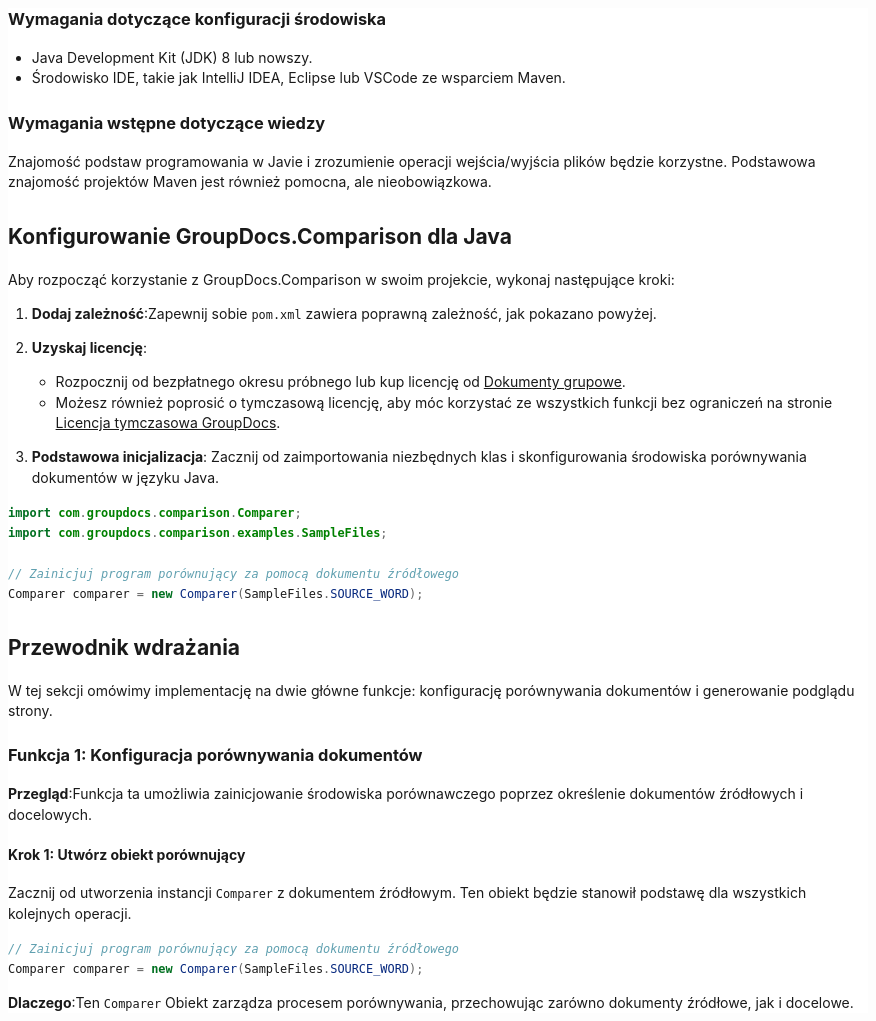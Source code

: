 ### Wymagania dotyczące konfiguracji środowiska
- Java Development Kit (JDK) 8 lub nowszy.
- Środowisko IDE, takie jak IntelliJ IDEA, Eclipse lub VSCode ze wsparciem Maven.

### Wymagania wstępne dotyczące wiedzy
Znajomość podstaw programowania w Javie i zrozumienie operacji wejścia/wyjścia plików będzie korzystne. Podstawowa znajomość projektów Maven jest również pomocna, ale nieobowiązkowa.

## Konfigurowanie GroupDocs.Comparison dla Java

Aby rozpocząć korzystanie z GroupDocs.Comparison w swoim projekcie, wykonaj następujące kroki:

1. **Dodaj zależność**:Zapewnij sobie `pom.xml` zawiera poprawną zależność, jak pokazano powyżej.
2. **Uzyskaj licencję**:
   - Rozpocznij od bezpłatnego okresu próbnego lub kup licencję od [Dokumenty grupowe](https://purchase.groupdocs.com/buy).
   - Możesz również poprosić o tymczasową licencję, aby móc korzystać ze wszystkich funkcji bez ograniczeń na stronie [Licencja tymczasowa GroupDocs](https://purchase.groupdocs.com/temporary-license/).

3. **Podstawowa inicjalizacja**:
   Zacznij od zaimportowania niezbędnych klas i skonfigurowania środowiska porównywania dokumentów w języku Java.

```java
import com.groupdocs.comparison.Comparer;
import com.groupdocs.comparison.examples.SampleFiles;

// Zainicjuj program porównujący za pomocą dokumentu źródłowego
Comparer comparer = new Comparer(SampleFiles.SOURCE_WORD);
```

## Przewodnik wdrażania

W tej sekcji omówimy implementację na dwie główne funkcje: konfigurację porównywania dokumentów i generowanie podglądu strony.

### Funkcja 1: Konfiguracja porównywania dokumentów

**Przegląd**:Funkcja ta umożliwia zainicjowanie środowiska porównawczego poprzez określenie dokumentów źródłowych i docelowych.

#### Krok 1: Utwórz obiekt porównujący

Zacznij od utworzenia instancji `Comparer` z dokumentem źródłowym. Ten obiekt będzie stanowił podstawę dla wszystkich kolejnych operacji.

```java
// Zainicjuj program porównujący za pomocą dokumentu źródłowego
Comparer comparer = new Comparer(SampleFiles.SOURCE_WORD);
```

**Dlaczego**:Ten `Comparer` Obiekt zarządza procesem porównywania, przechowując zarówno dokumenty źródłowe, jak i docelowe.
